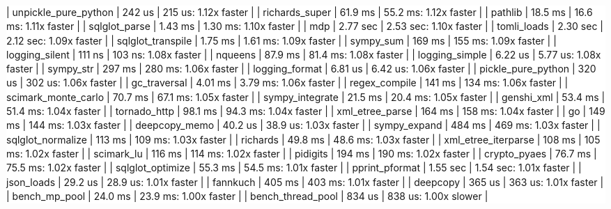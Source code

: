 | unpickle_pure_python       | 242 us                                                 | 215 us: 1.12x faster                                                  |
| richards_super             | 61.9 ms                                                | 55.2 ms: 1.12x faster                                                 |
| pathlib                    | 18.5 ms                                                | 16.6 ms: 1.11x faster                                                 |
| sqlglot_parse              | 1.43 ms                                                | 1.30 ms: 1.10x faster                                                 |
| mdp                        | 2.77 sec                                               | 2.53 sec: 1.10x faster                                                |
| tomli_loads                | 2.30 sec                                               | 2.12 sec: 1.09x faster                                                |
| sqlglot_transpile          | 1.75 ms                                                | 1.61 ms: 1.09x faster                                                 |
| sympy_sum                  | 169 ms                                                 | 155 ms: 1.09x faster                                                  |
| logging_silent             | 111 ns                                                 | 103 ns: 1.08x faster                                                  |
| nqueens                    | 87.9 ms                                                | 81.4 ms: 1.08x faster                                                 |
| logging_simple             | 6.22 us                                                | 5.77 us: 1.08x faster                                                 |
| sympy_str                  | 297 ms                                                 | 280 ms: 1.06x faster                                                  |
| logging_format             | 6.81 us                                                | 6.42 us: 1.06x faster                                                 |
| pickle_pure_python         | 320 us                                                 | 302 us: 1.06x faster                                                  |
| gc_traversal               | 4.01 ms                                                | 3.79 ms: 1.06x faster                                                 |
| regex_compile              | 141 ms                                                 | 134 ms: 1.06x faster                                                  |
| scimark_monte_carlo        | 70.7 ms                                                | 67.1 ms: 1.05x faster                                                 |
| sympy_integrate            | 21.5 ms                                                | 20.4 ms: 1.05x faster                                                 |
| genshi_xml                 | 53.4 ms                                                | 51.4 ms: 1.04x faster                                                 |
| tornado_http               | 98.1 ms                                                | 94.3 ms: 1.04x faster                                                 |
| xml_etree_parse            | 164 ms                                                 | 158 ms: 1.04x faster                                                  |
| go                         | 149 ms                                                 | 144 ms: 1.03x faster                                                  |
| deepcopy_memo              | 40.2 us                                                | 38.9 us: 1.03x faster                                                 |
| sympy_expand               | 484 ms                                                 | 469 ms: 1.03x faster                                                  |
| sqlglot_normalize          | 113 ms                                                 | 109 ms: 1.03x faster                                                  |
| richards                   | 49.8 ms                                                | 48.6 ms: 1.03x faster                                                 |
| xml_etree_iterparse        | 108 ms                                                 | 105 ms: 1.02x faster                                                  |
| scimark_lu                 | 116 ms                                                 | 114 ms: 1.02x faster                                                  |
| pidigits                   | 194 ms                                                 | 190 ms: 1.02x faster                                                  |
| crypto_pyaes               | 76.7 ms                                                | 75.5 ms: 1.02x faster                                                 |
| sqlglot_optimize           | 55.3 ms                                                | 54.5 ms: 1.01x faster                                                 |
| pprint_pformat             | 1.55 sec                                               | 1.54 sec: 1.01x faster                                                |
| json_loads                 | 29.2 us                                                | 28.9 us: 1.01x faster                                                 |
| fannkuch                   | 405 ms                                                 | 403 ms: 1.01x faster                                                  |
| deepcopy                   | 365 us                                                 | 363 us: 1.01x faster                                                  |
| bench_mp_pool              | 24.0 ms                                                | 23.9 ms: 1.00x faster                                                 |
| bench_thread_pool          | 834 us                                                 | 838 us: 1.00x slower                                                  |